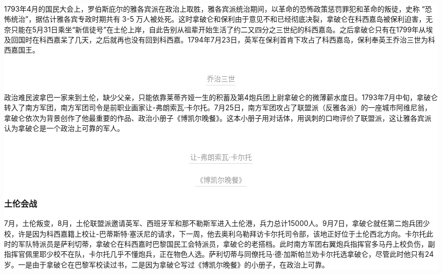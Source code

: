 1793年4月的国民大会上，罗伯斯庇尔的雅各宾派在政治上取胜，雅各宾派统治期间，以革命的恐怖政策惩罚罪犯和革命的叛徒，史称 “恐怖统治”，据估计雅各宾专政时期共有 3-5 万人被处死。这时拿破仑和保利由于意见不和已经彻底决裂，拿破仑在科西嘉岛被保利迫害，无奈只能在5月31日乘坐“新信徒号”在土伦上岸，自此告别从祖辈开始生活了约二又四分之三世纪的科西嘉岛。之后拿破仑只有在1799年从埃及回国时在科西嘉呆了几天，之后就再也没有回到科西嘉。1794年7月23日，英军在保利首肯下攻占了科西嘉岛，保利奉英王乔治三世为科西嘉国王。

<center>
<img style="border-radius: 0.3125em;
box-shadow: 0 2px 4px 0 rgba(34,36,38,.12),0 2px 10px 0 rgba(34,36,38,.08);" 
src="/assets/blogimg/napoleon2/7.jpeg" width = "75%" alt=""/>
<br>
<div style="color:orange; border-bottom: 1px solid #d9d9d9;
display: inline-block;
color: #999;
padding: 2px;">
乔治三世
</div>
</center>

政治难民波拿巴一家来到土伦，缺少父亲，只能依靠莱蒂齐娅一生的积蓄及第4炮兵团上尉拿破仑的微薄薪水度日。1793年7月中旬，拿破仑转入了南方军团，南方军团司令是前职业画家让-弗朗索瓦·卡尔托。7月25日，南方军团攻占了联盟派（反雅各派）的一座城市阿维尼翁，拿破仑依次为背景创作了他最重要的作品、政治小册子《博凯尔晚餐》。这本小册子用对话体，用讽刺的口吻评价了联盟派，这让雅各宾派认为拿破仑是一个政治上可靠的军人。

<center>
<img style="border-radius: 0.3125em;
box-shadow: 0 2px 4px 0 rgba(34,36,38,.12),0 2px 10px 0 rgba(34,36,38,.08);" 
src="/assets/blogimg/napoleon2/8.png" width = "75%" alt=""/>
<br>
<div style="color:orange; border-bottom: 1px solid #d9d9d9;
display: inline-block;
color: #999;
padding: 2px;">
让-弗朗索瓦·卡尔托
</div>
</center>

<center>
<img style="border-radius: 0.3125em;
box-shadow: 0 2px 4px 0 rgba(34,36,38,.12),0 2px 10px 0 rgba(34,36,38,.08);" 
src="/assets/blogimg/napoleon2/9.jpg" width = "75%" alt=""/>
<br>
<div style="color:orange; border-bottom: 1px solid #d9d9d9;
display: inline-block;
color: #999;
padding: 2px;">
《博凯尔晚餐》
</div>
</center>

### 土伦会战

7月，土伦叛变，8月，土伦联盟派邀请英军、西班牙军和那不勒斯军进入土伦港，兵力总计15000人。9月7日，拿破仑就任第二炮兵团少校，许是因为科西嘉籍上校让-巴蒂斯特·塞沃尼的请求，下一周，他去奥利乌勒拜访卡尔托司令部，该地正好位于土伦西北方向。卡尔托此时的军队特派员是萨利切蒂，拿破仑在科西嘉时巴黎国民工会特派员，拿破仑的老搭档。此时南方军团右翼炮兵指挥官多马丹上校负伤，副指挥官佩里耶少校不在队，卡尔托几乎不懂炮兵，正在物色人选。萨利切蒂与同僚托马·德·加斯帕兰劝卡尔托选拿破仑，尽管此时他只有24岁。一是由于拿破仑在巴黎军校读过书，二是因为拿破仑写过《博凯尔晚餐》的小册子，在政治上可靠。
